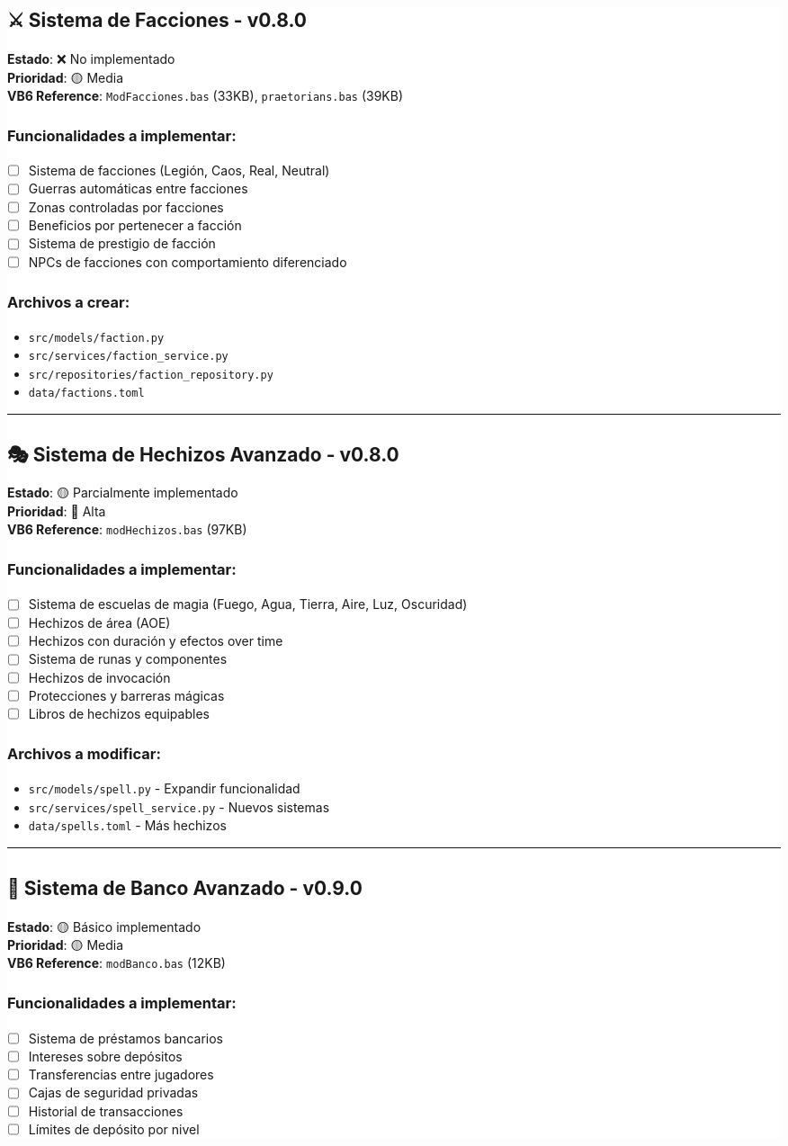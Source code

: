 
## ⚔️ **Sistema de Facciones** - v0.8.0
**Estado**: ❌ No implementado  
**Prioridad**: 🟡 Media  
**VB6 Reference**: `ModFacciones.bas` (33KB), `praetorians.bas` (39KB)

### Funcionalidades a implementar:
- [ ] Sistema de facciones (Legión, Caos, Real, Neutral)
- [ ] Guerras automáticas entre facciones
- [ ] Zonas controladas por facciones
- [ ] Beneficios por pertenecer a facción
- [ ] Sistema de prestigio de facción
- [ ] NPCs de facciones con comportamiento diferenciado

### Archivos a crear:
- `src/models/faction.py`
- `src/services/faction_service.py`
- `src/repositories/faction_repository.py`
- `data/factions.toml`

---

## 🎭 **Sistema de Hechizos Avanzado** - v0.8.0
**Estado**: 🟡 Parcialmente implementado  
**Prioridad**: 🔴 Alta  
**VB6 Reference**: `modHechizos.bas` (97KB)

### Funcionalidades a implementar:
- [ ] Sistema de escuelas de magia (Fuego, Agua, Tierra, Aire, Luz, Oscuridad)
- [ ] Hechizos de área (AOE)
- [ ] Hechizos con duración y efectos over time
- [ ] Sistema de runas y componentes
- [ ] Hechizos de invocación
- [ ] Protecciones y barreras mágicas
- [ ] Libros de hechizos equipables

### Archivos a modificar:
- `src/models/spell.py` - Expandir funcionalidad
- `src/services/spell_service.py` - Nuevos sistemas
- `data/spells.toml` - Más hechizos

---

## 🏦 **Sistema de Banco Avanzado** - v0.9.0
**Estado**: 🟡 Básico implementado  
**Prioridad**: 🟡 Media  
**VB6 Reference**: `modBanco.bas` (12KB)

### Funcionalidades a implementar:
- [ ] Sistema de préstamos bancarios
- [ ] Intereses sobre depósitos
- [ ] Transferencias entre jugadores
- [ ] Cajas de seguridad privadas
- [ ] Historial de transacciones
- [ ] Límites de depósito por nivel
